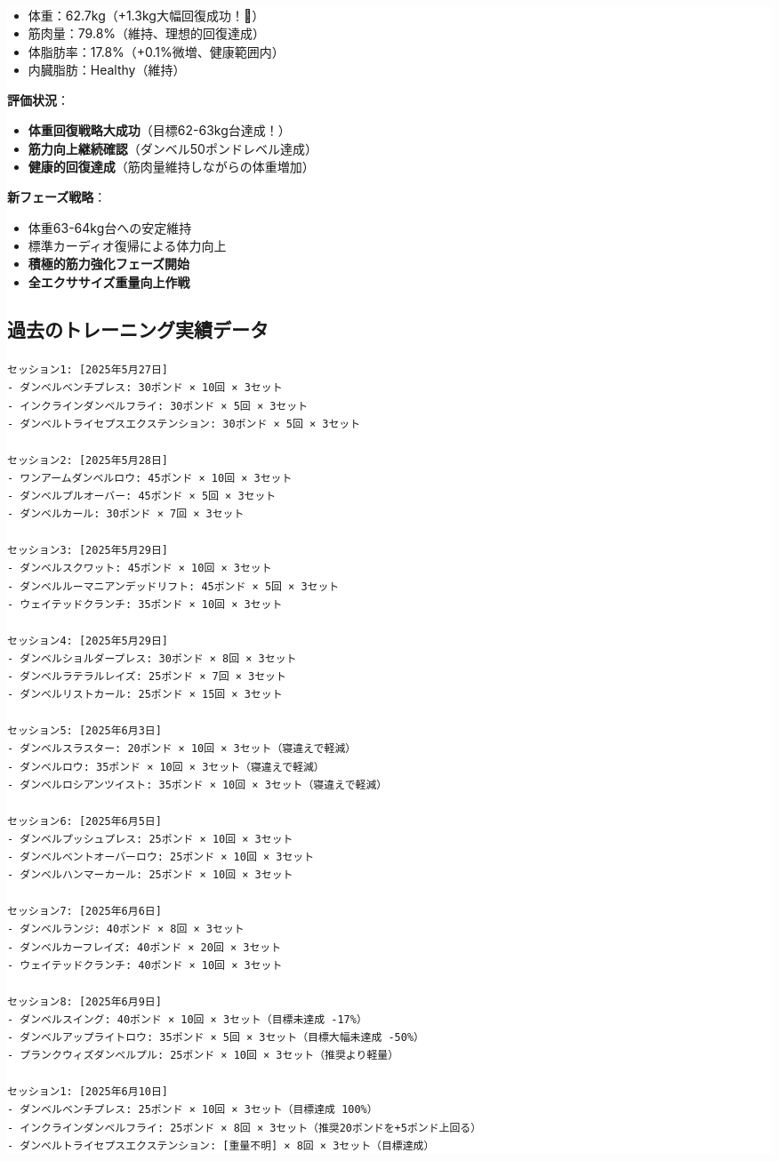 - 体重：62.7kg（+1.3kg大幅回復成功！🎉）
- 筋肉量：79.8%（維持、理想的回復達成）
- 体脂肪率：17.8%（+0.1%微増、健康範囲内）
- 内臓脂肪：Healthy（維持）

**評価状況**：

- **体重回復戦略大成功**（目標62-63kg台達成！）
- **筋力向上継続確認**（ダンベル50ポンドレベル達成）
- **健康的回復達成**（筋肉量維持しながらの体重増加）

**新フェーズ戦略**：

- 体重63-64kg台への安定維持
- 標準カーディオ復帰による体力向上
- **積極的筋力強化フェーズ開始**
- **全エクササイズ重量向上作戦**

## 過去のトレーニング実績データ

```
セッション1: [2025年5月27日]
- ダンベルベンチプレス: 30ポンド × 10回 × 3セット
- インクラインダンベルフライ: 30ポンド × 5回 × 3セット
- ダンベルトライセプスエクステンション: 30ポンド × 5回 × 3セット

セッション2: [2025年5月28日]
- ワンアームダンベルロウ: 45ポンド × 10回 × 3セット
- ダンベルプルオーバー: 45ポンド × 5回 × 3セット
- ダンベルカール: 30ポンド × 7回 × 3セット

セッション3: [2025年5月29日]
- ダンベルスクワット: 45ポンド × 10回 × 3セット
- ダンベルルーマニアンデッドリフト: 45ポンド × 5回 × 3セット
- ウェイテッドクランチ: 35ポンド × 10回 × 3セット

セッション4: [2025年5月29日]
- ダンベルショルダープレス: 30ポンド × 8回 × 3セット
- ダンベルラテラルレイズ: 25ポンド × 7回 × 3セット
- ダンベルリストカール: 25ポンド × 15回 × 3セット

セッション5: [2025年6月3日]
- ダンベルスラスター: 20ポンド × 10回 × 3セット（寝違えで軽減）
- ダンベルロウ: 35ポンド × 10回 × 3セット（寝違えで軽減）
- ダンベルロシアンツイスト: 35ポンド × 10回 × 3セット（寝違えで軽減）

セッション6: [2025年6月5日]
- ダンベルプッシュプレス: 25ポンド × 10回 × 3セット
- ダンベルベントオーバーロウ: 25ポンド × 10回 × 3セット
- ダンベルハンマーカール: 25ポンド × 10回 × 3セット

セッション7: [2025年6月6日]
- ダンベルランジ: 40ポンド × 8回 × 3セット
- ダンベルカーフレイズ: 40ポンド × 20回 × 3セット
- ウェイテッドクランチ: 40ポンド × 10回 × 3セット

セッション8: [2025年6月9日]
- ダンベルスイング: 40ポンド × 10回 × 3セット（目標未達成 -17%）
- ダンベルアップライトロウ: 35ポンド × 5回 × 3セット（目標大幅未達成 -50%）
- プランクウィズダンベルプル: 25ポンド × 10回 × 3セット（推奨より軽量）

セッション1: [2025年6月10日] 
- ダンベルベンチプレス: 25ポンド × 10回 × 3セット（目標達成 100%）
- インクラインダンベルフライ: 25ポンド × 8回 × 3セット（推奨20ポンドを+5ポンド上回る）
- ダンベルトライセプスエクステンション: [重量不明] × 8回 × 3セット（目標達成）
```